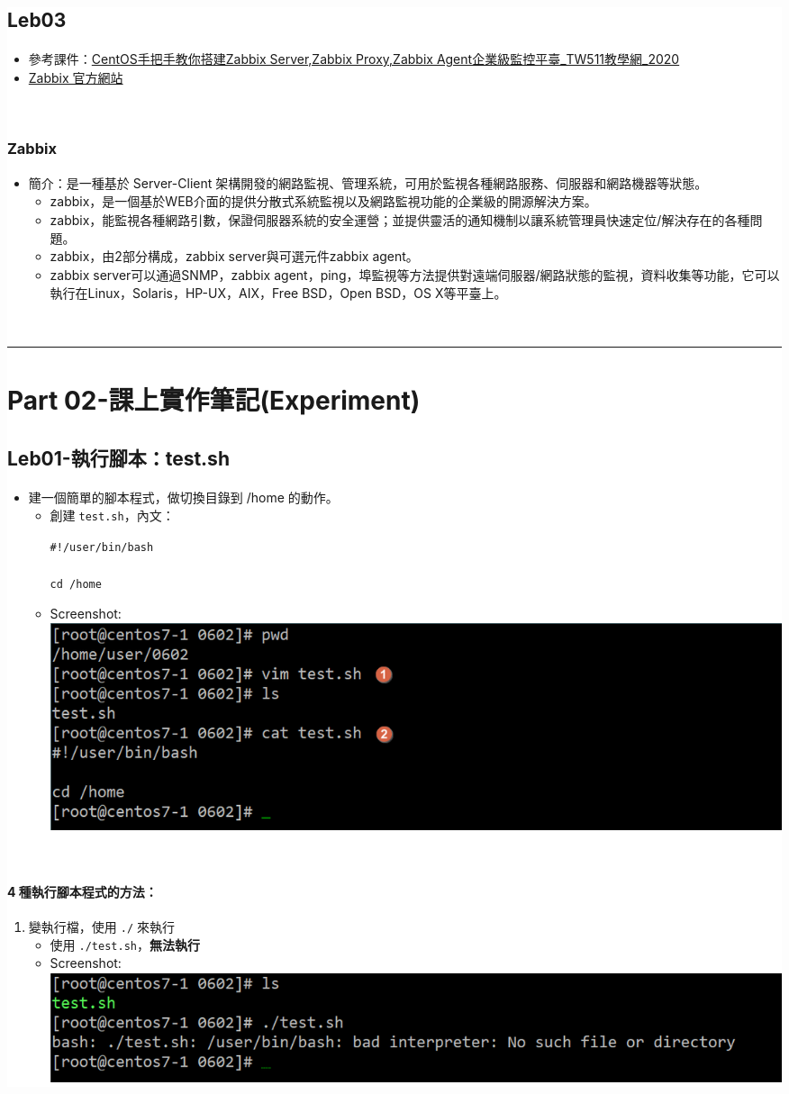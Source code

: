 ## Leb03
* 參考課件：[CentOS手把手教你搭建Zabbix Server,Zabbix Proxy,Zabbix Agent企業級監控平臺_TW511教學網_2020](https://tw511.com/a/01/21076.html)
* [Zabbix 官方網站](https://www.zabbix.com/)
<br>



### Zabbix
* 簡介：是一種基於 Server-Client 架構開發的網路監視、管理系統，可用於監視各種網路服務、伺服器和網路機器等狀態。
    * zabbix，是一個基於WEB介面的提供分散式系統監視以及網路監視功能的企業級的開源解決方案。
    * zabbix，能監視各種網路引數，保證伺服器系統的安全運營；並提供靈活的通知機制以讓系統管理員快速定位/解決存在的各種問題。
    * zabbix，由2部分構成，zabbix server與可選元件zabbix agent。
    * zabbix server可以通過SNMP，zabbix agent，ping，埠監視等方法提供對遠端伺服器/網路狀態的監視，資料收集等功能，它可以執行在Linux，Solaris，HP-UX，AIX，Free BSD，Open BSD，OS X等平臺上。
<br>


----

# Part 02-課上實作筆記(Experiment)
## Leb01-執行腳本：test.sh
* 建一個簡單的腳本程式，做切換目錄到 /home 的動作。
    * 創建 `test.sh`，內文：
        ```shell
        #!/user/bin/bash

        cd /home
        ```
    * Screenshot:
    ![Image1](img/Week15-0602/Image1.png)
<br>

#### 4 種執行腳本程式的方法：
1. 變執行檔，使用 `./` 來執行
    * 使用 `./test.sh`，**無法執行**
    * Screenshot:
    ![Image5](img/Week15-0602/Image5.png)
